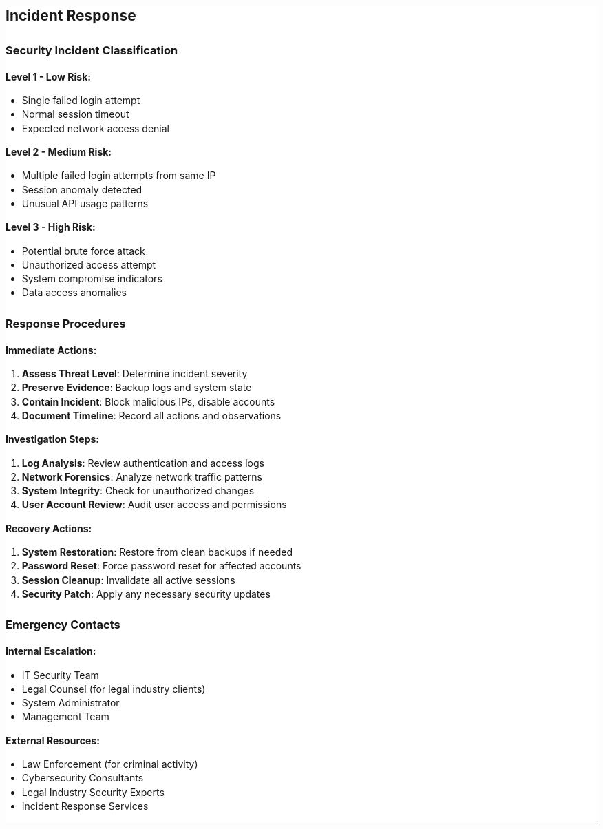 ## Incident Response

### Security Incident Classification

**Level 1 - Low Risk:**
- Single failed login attempt
- Normal session timeout
- Expected network access denial

**Level 2 - Medium Risk:**
- Multiple failed login attempts from same IP
- Session anomaly detected
- Unusual API usage patterns

**Level 3 - High Risk:**
- Potential brute force attack
- Unauthorized access attempt
- System compromise indicators
- Data access anomalies

### Response Procedures

**Immediate Actions:**
1. **Assess Threat Level**: Determine incident severity
2. **Preserve Evidence**: Backup logs and system state
3. **Contain Incident**: Block malicious IPs, disable accounts
4. **Document Timeline**: Record all actions and observations

**Investigation Steps:**
1. **Log Analysis**: Review authentication and access logs
2. **Network Forensics**: Analyze network traffic patterns
3. **System Integrity**: Check for unauthorized changes
4. **User Account Review**: Audit user access and permissions

**Recovery Actions:**
1. **System Restoration**: Restore from clean backups if needed
2. **Password Reset**: Force password reset for affected accounts
3. **Session Cleanup**: Invalidate all active sessions
4. **Security Patch**: Apply any necessary security updates

### Emergency Contacts

**Internal Escalation:**
- IT Security Team
- Legal Counsel (for legal industry clients)
- System Administrator
- Management Team

**External Resources:**
- Law Enforcement (for criminal activity)
- Cybersecurity Consultants
- Legal Industry Security Experts
- Incident Response Services

---